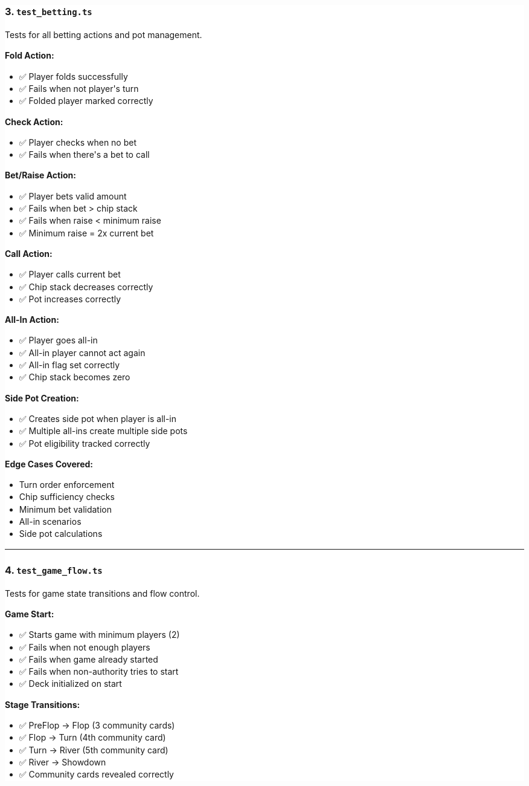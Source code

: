 ### 3. `test_betting.ts`
Tests for all betting actions and pot management.

**Fold Action:**
- ✅ Player folds successfully
- ✅ Fails when not player's turn
- ✅ Folded player marked correctly

**Check Action:**
- ✅ Player checks when no bet
- ✅ Fails when there's a bet to call

**Bet/Raise Action:**
- ✅ Player bets valid amount
- ✅ Fails when bet > chip stack
- ✅ Fails when raise < minimum raise
- ✅ Minimum raise = 2x current bet

**Call Action:**
- ✅ Player calls current bet
- ✅ Chip stack decreases correctly
- ✅ Pot increases correctly

**All-In Action:**
- ✅ Player goes all-in
- ✅ All-in player cannot act again
- ✅ All-in flag set correctly
- ✅ Chip stack becomes zero

**Side Pot Creation:**
- ✅ Creates side pot when player is all-in
- ✅ Multiple all-ins create multiple side pots
- ✅ Pot eligibility tracked correctly

**Edge Cases Covered:**
- Turn order enforcement
- Chip sufficiency checks
- Minimum bet validation
- All-in scenarios
- Side pot calculations

---

### 4. `test_game_flow.ts`
Tests for game state transitions and flow control.

**Game Start:**
- ✅ Starts game with minimum players (2)
- ✅ Fails when not enough players
- ✅ Fails when game already started
- ✅ Fails when non-authority tries to start
- ✅ Deck initialized on start

**Stage Transitions:**
- ✅ PreFlop → Flop (3 community cards)
- ✅ Flop → Turn (4th community card)
- ✅ Turn → River (5th community card)
- ✅ River → Showdown
- ✅ Community cards revealed correctly
